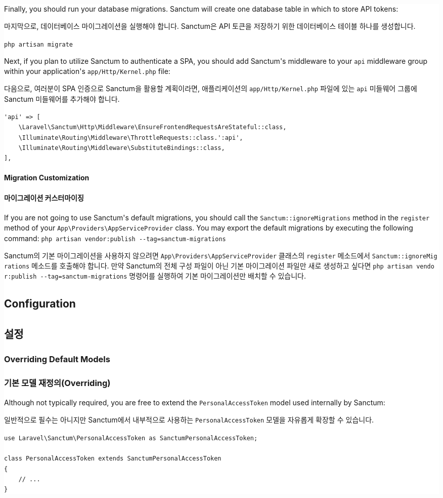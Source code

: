 Finally, you should run your database migrations. Sanctum will create one database table in which to store API tokens:

마지막으로, 데이터베이스 마이그레이션을 실행해야 합니다. Sanctum은 API 토큰을 저장하기 위한 데이터베이스 테이블 하나를 생성합니다.

```shell
php artisan migrate
```

Next, if you plan to utilize Sanctum to authenticate a SPA, you should add Sanctum's middleware to your `api` middleware group within your application's `app/Http/Kernel.php` file:

다음으로, 여러분이 SPA 인증으로 Sanctum을 활용할 계획이라면, 애플리케이션의 `app/Http/Kernel.php` 파일에 있는 `api` 미들웨어 그룹에 Sanctum 미들웨어를 추가해야 합니다.

    'api' => [
        \Laravel\Sanctum\Http\Middleware\EnsureFrontendRequestsAreStateful::class,
        \Illuminate\Routing\Middleware\ThrottleRequests::class.':api',
        \Illuminate\Routing\Middleware\SubstituteBindings::class,
    ],

<a name="migration-customization"></a>
#### Migration Customization
#### 마이그레이션 커스터마이징

If you are not going to use Sanctum's default migrations, you should call the `Sanctum::ignoreMigrations` method in the `register` method of your `App\Providers\AppServiceProvider` class. You may export the default migrations by executing the following command: `php artisan vendor:publish --tag=sanctum-migrations`

Sanctum의 기본 마이그레이션을 사용하지 않으려면 `App\Providers\AppServiceProvider` 클래스의 `register` 메소드에서 `Sanctum::ignoreMigrations` 메소드를 호출해야 합니다. 만약 Sanctum의 전체 구성 파일이 아닌 기본 마이그레이션 파일만 새로 생성하고 싶다면 `php artisan vendor:publish --tag=sanctum-migrations` 명령어를 실행하여 기본 마이그레이션만 배치할 수 있습니다.

<a name="configuration"></a>
## Configuration
## 설정

<a name="overriding-default-models"></a>
### Overriding Default Models
### 기본 모델 재정의(Overriding)

Although not typically required, you are free to extend the `PersonalAccessToken` model used internally by Sanctum:

일반적으로 필수는 아니지만 Sanctum에서 내부적으로 사용하는 `PersonalAccessToken` 모델을 자유롭게 확장할 수 있습니다.

    use Laravel\Sanctum\PersonalAccessToken as SanctumPersonalAccessToken;

    class PersonalAccessToken extends SanctumPersonalAccessToken
    {
        // ...
    }
